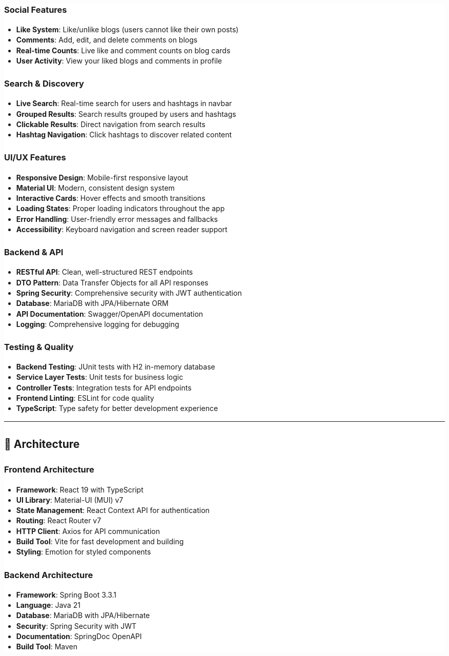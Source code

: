 ### Social Features
- **Like System**: Like/unlike blogs (users cannot like their own posts)
- **Comments**: Add, edit, and delete comments on blogs
- **Real-time Counts**: Live like and comment counts on blog cards
- **User Activity**: View your liked blogs and comments in profile

### Search & Discovery
- **Live Search**: Real-time search for users and hashtags in navbar
- **Grouped Results**: Search results grouped by users and hashtags
- **Clickable Results**: Direct navigation from search results
- **Hashtag Navigation**: Click hashtags to discover related content

### UI/UX Features
- **Responsive Design**: Mobile-first responsive layout
- **Material UI**: Modern, consistent design system
- **Interactive Cards**: Hover effects and smooth transitions
- **Loading States**: Proper loading indicators throughout the app
- **Error Handling**: User-friendly error messages and fallbacks
- **Accessibility**: Keyboard navigation and screen reader support

### Backend & API
- **RESTful API**: Clean, well-structured REST endpoints
- **DTO Pattern**: Data Transfer Objects for all API responses
- **Spring Security**: Comprehensive security with JWT authentication
- **Database**: MariaDB with JPA/Hibernate ORM
- **API Documentation**: Swagger/OpenAPI documentation
- **Logging**: Comprehensive logging for debugging

### Testing & Quality
- **Backend Testing**: JUnit tests with H2 in-memory database
- **Service Layer Tests**: Unit tests for business logic
- **Controller Tests**: Integration tests for API endpoints
- **Frontend Linting**: ESLint for code quality
- **TypeScript**: Type safety for better development experience

---

## 🧩 Architecture

### Frontend Architecture
- **Framework**: React 19 with TypeScript
- **UI Library**: Material-UI (MUI) v7
- **State Management**: React Context API for authentication
- **Routing**: React Router v7
- **HTTP Client**: Axios for API communication
- **Build Tool**: Vite for fast development and building
- **Styling**: Emotion for styled components

### Backend Architecture
- **Framework**: Spring Boot 3.3.1
- **Language**: Java 21
- **Database**: MariaDB with JPA/Hibernate
- **Security**: Spring Security with JWT
- **Documentation**: SpringDoc OpenAPI
- **Build Tool**: Maven
